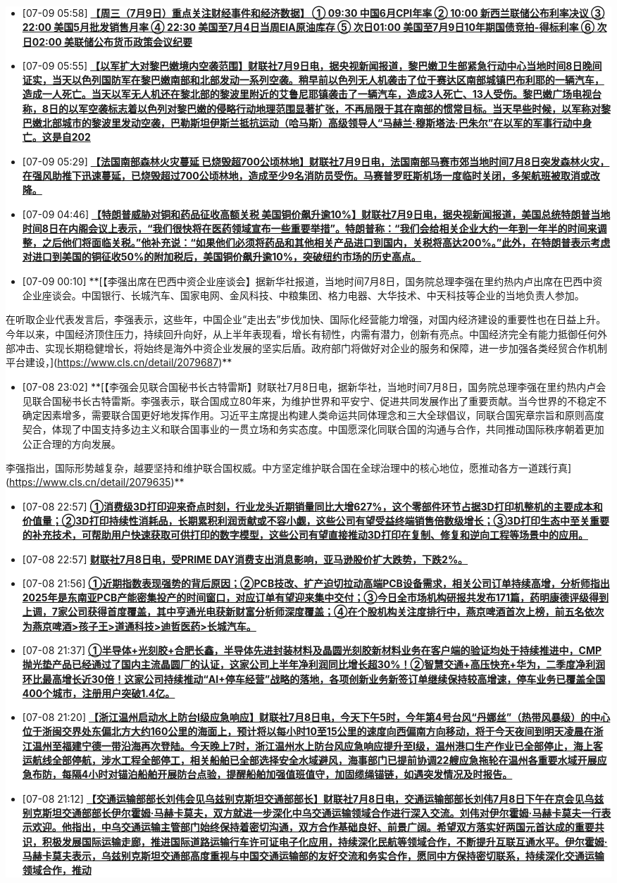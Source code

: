   - [07-09 05:58] **[【周三（7月9日）重点关注财经事件和经济数据】
① 09:30 中国6月CPI年率
② 10:00 新西兰联储公布利率决议
③ 22:00 美国5月批发销售月率
④ 22:30 美国至7月4日当周EIA原油库存
⑤ 次日01:00 美国至7月9日10年期国债竞拍-得标利率
⑥ 次日02:00 美联储公布货币政策会议纪要](https://www.cls.cn/detail/2079735)**

  - [07-09 05:55] **[【以军扩大对黎巴嫩境内空袭范围】财联社7月9日电，据央视新闻报道，黎巴嫩卫生部紧急行动中心当地时间8日晚间证实，当天以色列国防军在黎巴嫩南部和北部发动一系列空袭。稍早前以色列无人机袭击了位于赛达区南部城镇巴布利耶的一辆汽车，造成一人死亡。当天以军无人机还在黎北部的黎波里附近的艾鲁尼耶镇袭击了一辆汽车，造成3人死亡、13人受伤。黎巴嫩广场电视台称，8日的以军空袭标志着以色列对黎巴嫩的侵略行动地理范围显著扩张，不再局限于其在南部的惯常目标。当天早些时候，以军称对黎巴嫩北部城市的黎波里发动空袭，巴勒斯坦伊斯兰抵抗运动（哈马斯）高级领导人“马赫兰·穆斯塔法·巴朱尔”在以军的军事行动中身亡。这是自202](https://www.cls.cn/detail/2079741)**

  - [07-09 05:29] **[【法国南部森林火灾蔓延 已烧毁超700公顷林地】财联社7月9日电，法国南部马赛市郊当地时间7月8日突发森林火灾，在强风助推下迅速蔓延，已烧毁超过700公顷林地，造成至少9名消防员受伤。马赛普罗旺斯机场一度临时关闭，多架航班被取消或改降。](https://www.cls.cn/detail/2079738)**

  - [07-09 04:46] **[【特朗普威胁对铜和药品征收高额关税 美国铜价飙升逾10%】财联社7月9日电，据央视新闻报道，美国总统特朗普当地时间8日在内阁会议上表示，“我们很快将在医药领域宣布一些重要举措”。特朗普称：“我们会给相关企业大约一年到一年半的时间来调整，之后他们将面临关税。”他补充说：“如果他们必须将药品和其他相关产品进口到国内，关税将高达200%。”此外，在特朗普表示考虑对进口到美国的铜征收50%的附加税后，美国铜价飙升逾10%，突破纽约市场的历史高点。](https://www.cls.cn/detail/2079729)**

  - [07-09 00:10] **[【李强出席在巴西中资企业座谈会】据新华社报道，当地时间7月8日，国务院总理李强在里约热内卢出席在巴西中资企业座谈会。中国银行、长城汽车、国家电网、金风科技、中粮集团、格力电器、大华技术、中天科技等企业的当地负责人参加。

在听取企业代表发言后，李强表示，这些年，中国企业“走出去”步伐加快、国际化经营能力增强，对国内经济建设的重要性也在日益上升。今年以来，中国经济顶住压力，持续回升向好，从上半年表现看，增长有韧性，内需有潜力，创新有亮点。中国经济完全有能力抵御任何外部冲击、实现长期稳健增长，将始终是海外中资企业发展的坚实后盾。政府部门将做好对企业的服务和保障，进一步加强各类经贸合作机制平台建设，](https://www.cls.cn/detail/2079687)**

  - [07-08 23:02] **[【李强会见联合国秘书长古特雷斯】财联社7月8日电，据新华社，当地时间7月8日，国务院总理李强在里约热内卢会见联合国秘书长古特雷斯。李强表示，联合国成立80年来，为维护世界和平安宁、促进共同发展作出了重要贡献。当今世界的不稳定不确定因素增多，需要联合国更好地发挥作用。习近平主席提出构建人类命运共同体理念和三大全球倡议，同联合国宪章宗旨和原则高度契合，体现了中国支持多边主义和联合国事业的一贯立场和务实态度。中国愿深化同联合国的沟通与合作，共同推动国际秩序朝着更加公正合理的方向发展。

李强指出，国际形势越复杂，越要坚持和维护联合国权威。中方坚定维护联合国在全球治理中的核心地位，愿推动各方一道践行真](https://www.cls.cn/detail/2079635)**

  - [07-08 22:57] **[①消费级3D打印迎来奇点时刻，行业龙头近期销量同比大增627%，这个零部件环节占据3D打印机整机的主要成本和价值量；②3D打印持续性消耗品，长期累积利润贡献或不容小觑，这些公司有望受益终端销售倍数级增长；③3D打印生态中至关重要的补充技术，可帮助用户快速获取可供打印的数字模型，这些公司有望直接推动3D打印在复制、修复和逆向工程等场景中的应用。](https://www.cls.cn/detail/2079024)**

  - [07-08 22:57] **[财联社7月8日电，受PRIME DAY消费支出消息影响，亚马逊股价扩大跌势，下跌2%。](https://www.cls.cn/detail/2079634)**

  - [07-08 21:56] **[①近期指数表现强势的背后原因；②PCB技改、扩产迫切拉动高端PCB设备需求，相关公司订单持续高增，分析师指出2025年是东南亚PCB产能密集投产的时间窗口，对应订单有望迎来集中交付；③今日全市场机构研报共发布171篇，药明康德评级得到上调，7家公司获得首度覆盖，其中亨通光电获新财富分析师深度覆盖；④在个股机构关注度排行中，燕京啤酒首次上榜，前五名依次为燕京啤酒>孩子王>道通科技>迪哲医药>长城汽车。](https://www.cls.cn/detail/2079324)**

  - [07-08 21:37] **[①半导体+光刻胶+合肥长鑫，半导体先进封装材料及晶圆光刻胶新材料业务在客户端的验证均处于持续推进中，CMP抛光垫产品已经通过了国内主流晶圆厂的认证，这家公司上半年净利润同比增长超30%！②智慧交通+高压快充+华为，二季度净利润环比最高增长近30倍！这家公司持续推动“AI+停车经营”战略的落地，各项创新业务新签订单继续保持较高增速，停车业务已覆盖全国400个城市，注册用户突破1.4亿。](https://www.cls.cn/detail/2079492)**

  - [07-08 21:20] **[【浙江温州启动水上防台I级应急响应】财联社7月8日电，今天下午5时，今年第4号台风“丹娜丝”（热带风暴级）的中心位于浙闽交界处东偏北方大约160公里的海面上，预计将以每小时10至15公里的速度向西偏南方向移动，将于今天夜间到明天凌晨在浙江温州至福建宁德一带沿海再次登陆。今天晚上7时，浙江温州水上防台风应急响应提升至I级，温州港口生产作业已全部停止，海上客运航线全部停航，涉水工程全部停工，相关船舶已全部选择安全水域避风，海事部门已提前协调22艘应急拖轮在温州各重要水域开展应急布防，每隔4小时对锚泊船舶开展防台点验，提醒船舶加强值班值守，加固缆绳锚链，如遇突发情况及时报告。](https://www.cls.cn/detail/2079572)**

  - [07-08 21:12] **[【交通运输部部长刘伟会见乌兹别克斯坦交通部部长】财联社7月8日电，交通运输部部长刘伟7月8日下午在京会见乌兹别克斯坦交通部部长伊尔霍姆·马赫卡莫夫，双方就进一步深化中乌交通运输领域合作进行深入交流。刘伟对伊尔霍姆·马赫卡莫夫一行表示欢迎。他指出，中乌交通运输主管部门始终保持着密切沟通，双方合作基础良好、前景广阔。希望双方落实好两国元首达成的重要共识，积极发展国际运输走廊，推进国际道路运输行车许可证电子化应用，持续深化民航等领域合作，不断提升互联互通水平。伊尔霍姆·马赫卡莫夫表示，乌兹别克斯坦交通部高度重视与中国交通运输部的友好交流和务实合作，愿同中方保持密切联系，持续深化交通运输领域合作，推动](https://www.cls.cn/detail/2079559)**
